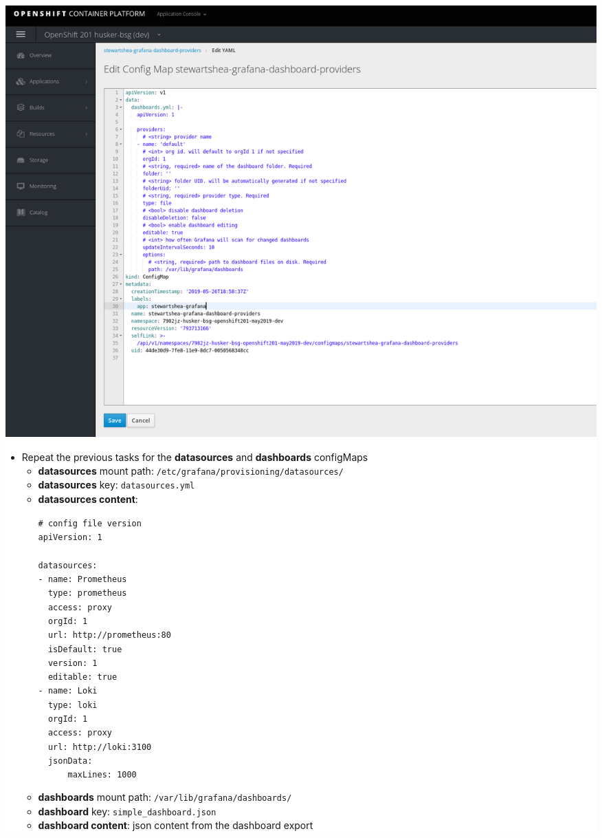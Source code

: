 ![](../assets/openshift201/02_grafana_configmap_06.png)

- Repeat the previous tasks for the **datasources** and **dashboards** configMaps
    - **datasources** mount path: `/etc/grafana/provisioning/datasources/`
    - **datasources** key: `datasources.yml`
    - **datasources content**: 
        ```
        # config file version
        apiVersion: 1

        datasources:
        - name: Prometheus
          type: prometheus
          access: proxy
          orgId: 1
          url: http://prometheus:80  
          isDefault: true
          version: 1
          editable: true
        - name: Loki
          type: loki
          orgId: 1
          access: proxy
          url: http://loki:3100  
          jsonData:
              maxLines: 1000
        ```
    - **dashboards** mount path: `/var/lib/grafana/dashboards/`
    - **dashboard** key: `simple_dashboard.json`
    - **dashboard content**: json content from the dashboard export 
